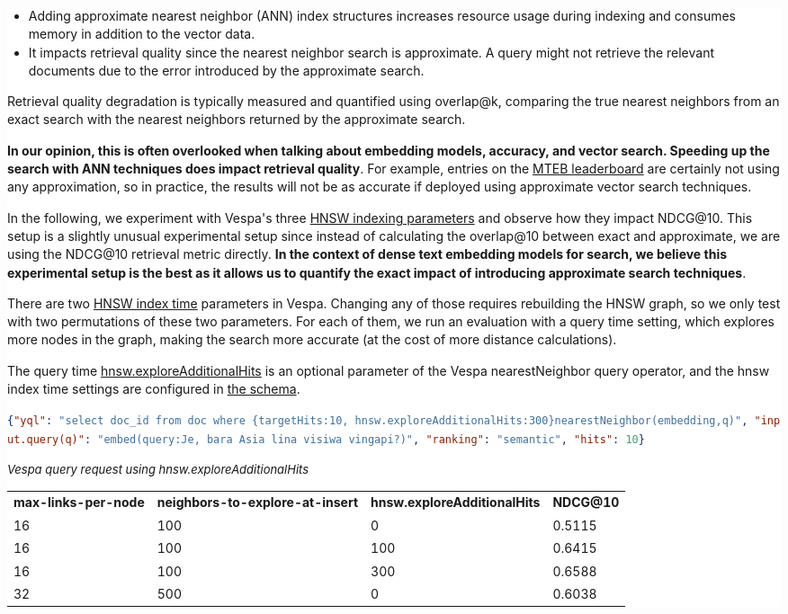 * Adding approximate nearest neighbor (ANN) index structures increases
resource usage during indexing and consumes memory in addition to
the vector data.  
* It impacts retrieval quality since the nearest
neighbor search is approximate. A query might not retrieve the
relevant documents due to the error introduced by the approximate
search.

Retrieval quality degradation is typically measured and quantified
using overlap@k, comparing the true nearest neighbors from an exact
search with the nearest neighbors returned by the approximate search.

**In our opinion, this is often overlooked when talking about embedding
models, accuracy, and vector search. Speeding up the search with
ANN techniques does impact retrieval quality**. For example, entries
on the [MTEB leaderboard](https://huggingface.co/spaces/mteb/leaderboard)
are certainly not using any approximation, so in practice, the
results will not be as accurate if deployed using approximate vector
search techniques.

In the following, we experiment with Vespa's three [HNSW indexing
parameters](https://docs.vespa.ai/en/approximate-nn-hnsw.htm)  and
observe how they impact NDCG@10. This setup is a slightly unusual
experimental setup since instead of calculating the overlap@10
between exact and approximate, we are using the NDCG@10 retrieval
metric directly. **In the context of dense text embedding models for
search, we believe this experimental setup is the best as it allows
us to quantify the exact impact of introducing approximate search
techniques**.

There are two [HNSW index time](https://docs.vespa.ai/en/reference/schema-reference.html#index-hnsw)
parameters in Vespa. Changing any of those requires rebuilding the
HNSW graph, so we only test with two permutations of these
two parameters. For each of them, we run an evaluation with a query
time setting, which explores more nodes in the graph, making the
search more accurate (at the cost of more distance calculations).

The query time
[hnsw.exploreAdditionalHits](https://docs.vespa.ai/en/reference/query-language-reference.html#hnsw-exploreadditionalhits)
is an optional parameter of the Vespa nearestNeighbor query operator,
and the hnsw index time settings are configured in [the
schema](https://docs.vespa.ai/en/reference/schema-reference.html#index-hnsw).

```json
{"yql": "select doc_id from doc where {targetHits:10, hnsw.exploreAdditionalHits:300}nearestNeighbor(embedding,q)", "input.query(q)": "embed(query:Je, bara Asia lina visiwa vingapi?)", "ranking": "semantic", "hits": 10}
```
<font size="2"><i>Vespa query request using hnsw.exploreAdditionalHits</i></font><br/>

<table>
  <tr>
   <td><strong>max-links-per-node</strong> </td>
   <td><strong>neighbors-to-explore-at-insert</strong> </td>
   <td><strong>hnsw.exploreAdditionalHits </strong> </td>
   <td><strong>NDCG@10</strong> </td>
  </tr> <tr>
   <td>16 </td> <td>100 </td> <td>0 </td> <td>0.5115 </td>
  </tr> <tr>
   <td>16 </td> <td>100 </td> <td>100 </td> <td>0.6415 </td>
  </tr> <tr>
   <td>16 </td> <td>100 </td> <td>300 </td> <td>0.6588 </td>
  </tr> <tr>
   <td>32 </td> <td>500 </td> <td>0 </td> <td>0.6038 </td>
  </tr> <tr>